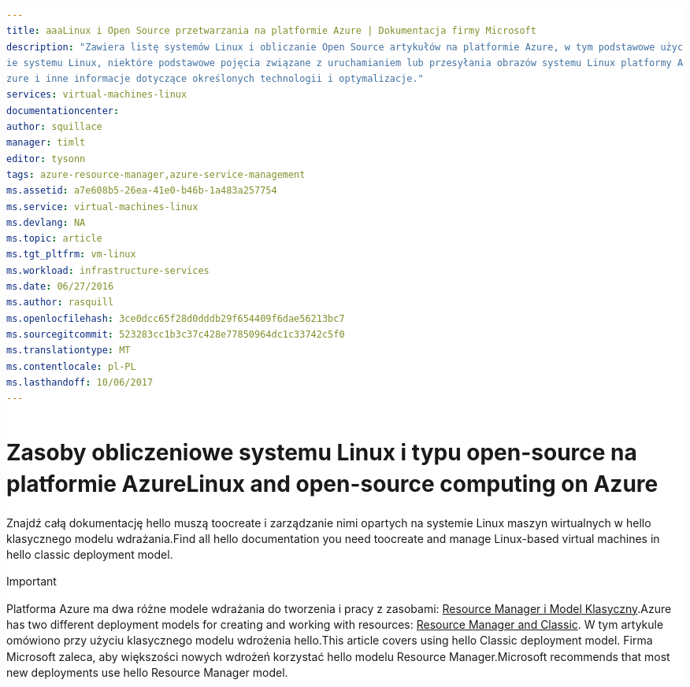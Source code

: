 ```yaml
---
title: aaaLinux i Open Source przetwarzania na platformie Azure | Dokumentacja firmy Microsoft
description: "Zawiera listę systemów Linux i obliczanie Open Source artykułów na platformie Azure, w tym podstawowe użycie systemu Linux, niektóre podstawowe pojęcia związane z uruchamianiem lub przesyłania obrazów systemu Linux platformy Azure i inne informacje dotyczące określonych technologii i optymalizacje."
services: virtual-machines-linux
documentationcenter: 
author: squillace
manager: timlt
editor: tysonn
tags: azure-resource-manager,azure-service-management
ms.assetid: a7e608b5-26ea-41e0-b46b-1a483a257754
ms.service: virtual-machines-linux
ms.devlang: NA
ms.topic: article
ms.tgt_pltfrm: vm-linux
ms.workload: infrastructure-services
ms.date: 06/27/2016
ms.author: rasquill
ms.openlocfilehash: 3ce0dcc65f28d0dddb29f654409f6dae56213bc7
ms.sourcegitcommit: 523283cc1b3c37c428e77850964dc1c33742c5f0
ms.translationtype: MT
ms.contentlocale: pl-PL
ms.lasthandoff: 10/06/2017
---
```

# <a name="linux-and-open-source-computing-on-azure"></a><span data-ttu-id="12c56-103">Zasoby obliczeniowe systemu Linux i typu open-source na platformie Azure</span><span class="sxs-lookup"><span data-stu-id="12c56-103">Linux and open-source computing on Azure</span></span>
<span data-ttu-id="12c56-104">Znajdź całą dokumentację hello muszą toocreate i zarządzanie nimi opartych na systemie Linux maszyn wirtualnych w hello klasycznego modelu wdrażania.</span><span class="sxs-lookup"><span data-stu-id="12c56-104">Find all hello documentation you need toocreate and manage Linux-based virtual machines in hello classic deployment model.</span></span>

> [!IMPORTANT] 
> <span data-ttu-id="12c56-105">Platforma Azure ma dwa różne modele wdrażania do tworzenia i pracy z zasobami: [Resource Manager i Model Klasyczny](../../resource-manager-deployment-model.md).</span><span class="sxs-lookup"><span data-stu-id="12c56-105">Azure has two different deployment models for creating and working with resources: [Resource Manager and Classic](../../resource-manager-deployment-model.md).</span></span> <span data-ttu-id="12c56-106">W tym artykule omówiono przy użyciu klasycznego modelu wdrożenia hello.</span><span class="sxs-lookup"><span data-stu-id="12c56-106">This article covers using hello Classic deployment model.</span></span> <span data-ttu-id="12c56-107">Firma Microsoft zaleca, aby większości nowych wdrożeń korzystać hello modelu Resource Manager.</span><span class="sxs-lookup"><span data-stu-id="12c56-107">Microsoft recommends that most new deployments use hello Resource Manager model.</span></span>
